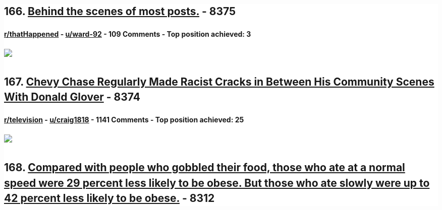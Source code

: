 ## 166. [Behind the scenes of most posts.](http://reddit.com/r/thatHappened/comments/80bvhc/behind_the_scenes_of_most_posts/) - 8375
#### [r/thatHappened](http://reddit.com/r/thatHappened) - [u/ward-92](http://reddit.com/u/ward-92) - 109 Comments - Top position achieved: 3

<a href="https://i.redd.it/yeo8z70b2ji01.jpg"><img src="https://b.thumbs.redditmedia.com/JNaGU-n3ojomSyh0E36AZaF2qGLTt1V_4gf8B9mOttw.jpg"></img></a>

## 167. [Chevy Chase Regularly Made Racist Cracks in Between His Community Scenes With Donald Glover](http://reddit.com/r/television/comments/80ghlt/chevy_chase_regularly_made_racist_cracks_in/) - 8374
#### [r/television](http://reddit.com/r/television) - [u/craig1818](http://reddit.com/u/craig1818) - 1141 Comments - Top position achieved: 25

<a href="https://www.spin.com/2018/02/donald-glover-chevy-chase-lena-dunham-new-yorker/"><img src="https://b.thumbs.redditmedia.com/ahj0Apt7ic_QRpU4vW6VFC9KSwFu49T51UXXLgMzpbI.jpg"></img></a>

## 168. [Compared with people who gobbled their food, those who ate at a normal speed were 29 percent less likely to be obese. But those who ate slowly were up to 42 percent less likely to be obese.](http://reddit.com/r/science/comments/80ig38/compared_with_people_who_gobbled_their_food_those/) - 8312
